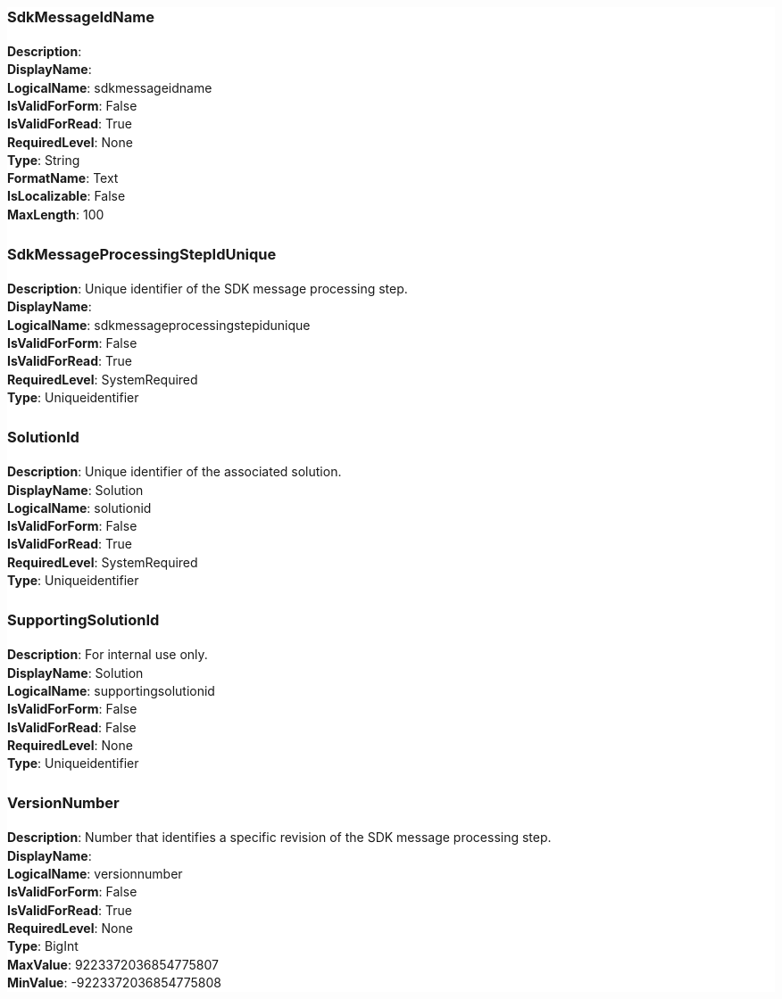 
### <a name="BKMK_SdkMessageIdName"></a> SdkMessageIdName

**Description**: <br />
**DisplayName**: <br />
**LogicalName**: sdkmessageidname<br />
**IsValidForForm**: False<br />
**IsValidForRead**: True<br />
**RequiredLevel**: None<br />
**Type**: String<br />
**FormatName**: Text<br />
**IsLocalizable**: False<br />
**MaxLength**: 100


### <a name="BKMK_SdkMessageProcessingStepIdUnique"></a> SdkMessageProcessingStepIdUnique

**Description**: Unique identifier of the SDK message processing step.<br />
**DisplayName**: <br />
**LogicalName**: sdkmessageprocessingstepidunique<br />
**IsValidForForm**: False<br />
**IsValidForRead**: True<br />
**RequiredLevel**: SystemRequired<br />
**Type**: Uniqueidentifier<br />


### <a name="BKMK_SolutionId"></a> SolutionId

**Description**: Unique identifier of the associated solution.<br />
**DisplayName**: Solution<br />
**LogicalName**: solutionid<br />
**IsValidForForm**: False<br />
**IsValidForRead**: True<br />
**RequiredLevel**: SystemRequired<br />
**Type**: Uniqueidentifier<br />


### <a name="BKMK_SupportingSolutionId"></a> SupportingSolutionId

**Description**: For internal use only.<br />
**DisplayName**: Solution<br />
**LogicalName**: supportingsolutionid<br />
**IsValidForForm**: False<br />
**IsValidForRead**: False<br />
**RequiredLevel**: None<br />
**Type**: Uniqueidentifier<br />


### <a name="BKMK_VersionNumber"></a> VersionNumber

**Description**: Number that identifies a specific revision of the SDK message processing step. <br />
**DisplayName**: <br />
**LogicalName**: versionnumber<br />
**IsValidForForm**: False<br />
**IsValidForRead**: True<br />
**RequiredLevel**: None<br />
**Type**: BigInt<br />
**MaxValue**: 9223372036854775807<br />
**MinValue**: -9223372036854775808<br />
